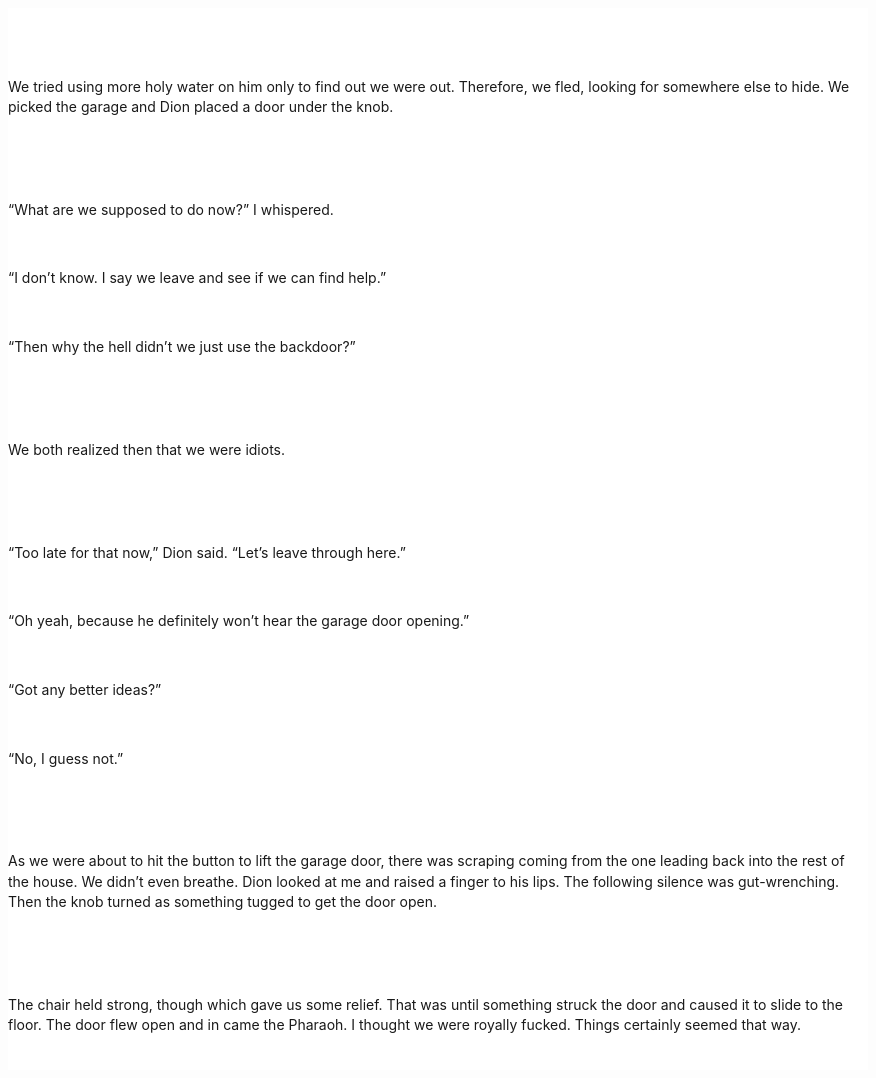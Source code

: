 &#x200B;

&#x200B;

We tried using more holy water on him only to find out we were out.  Therefore, we fled, looking for somewhere else to hide. We picked the garage and Dion placed a door under the knob.

&#x200B;

&#x200B;

“What are we supposed to do now?” I whispered.

&#x200B;

“I don’t know. I say we leave and see if we can find help.”

&#x200B;

“Then why the hell didn’t we just use the backdoor?”

&#x200B;

&#x200B;

We both realized then that we were idiots.

&#x200B;

&#x200B;

“Too late for that now,” Dion said. “Let’s leave through here.”

&#x200B;

“Oh yeah, because he definitely won’t hear the garage door opening.”

&#x200B;

“Got any better ideas?”

&#x200B;

“No, I guess not.”

&#x200B;

&#x200B;

As we were about to hit the button to lift the garage door, there was scraping coming from the one leading back into the rest of the house. We didn’t even breathe. Dion looked at me and raised a finger to his lips. The following silence was gut-wrenching. Then the knob turned as something tugged to get the door open.

&#x200B;

&#x200B;

The chair held strong, though which gave us some relief. That was until something struck the door and caused it to slide to the floor. The door flew open and in came the Pharaoh. I thought we were royally fucked. Things certainly seemed that way.

&#x200B;
